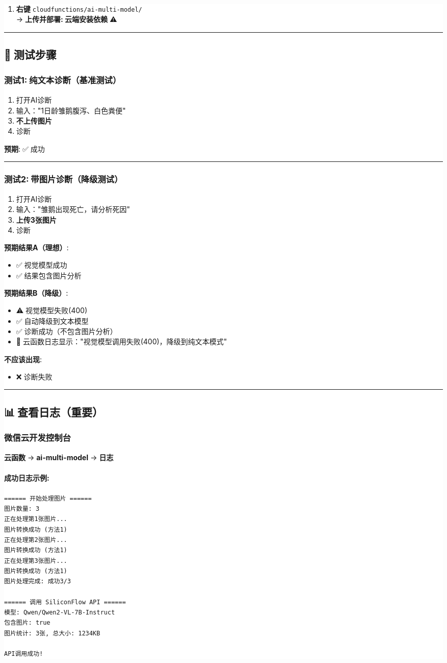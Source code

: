 1. **右键** `cloudfunctions/ai-multi-model/`  
   → **上传并部署: 云端安装依赖** ⚠️

---

## 🧪 测试步骤

### 测试1: 纯文本诊断（基准测试）

1. 打开AI诊断
2. 输入："1日龄雏鹅腹泻、白色粪便"
3. **不上传图片**
4. 诊断

**预期**: ✅ 成功

---

### 测试2: 带图片诊断（降级测试）

1. 打开AI诊断
2. 输入："雏鹅出现死亡，请分析死因"
3. **上传3张图片**
4. 诊断

**预期结果A（理想）**: 
- ✅ 视觉模型成功
- ✅ 结果包含图片分析

**预期结果B（降级）**:
- ⚠️ 视觉模型失败(400)
- ✅ 自动降级到文本模型
- ✅ 诊断成功（不包含图片分析）
- 📝 云函数日志显示："视觉模型调用失败(400)，降级到纯文本模式"

**不应该出现**:
- ❌ 诊断失败

---

## 📊 查看日志（重要）

### 微信云开发控制台

**云函数** → **ai-multi-model** → **日志**

#### 成功日志示例:

```
====== 开始处理图片 ======
图片数量: 3
正在处理第1张图片...
图片转换成功 (方法1)
正在处理第2张图片...
图片转换成功 (方法1)
正在处理第3张图片...
图片转换成功 (方法1)
图片处理完成: 成功3/3

====== 调用 SiliconFlow API ======
模型: Qwen/Qwen2-VL-7B-Instruct
包含图片: true
图片统计: 3张, 总大小: 1234KB

API调用成功!
```
